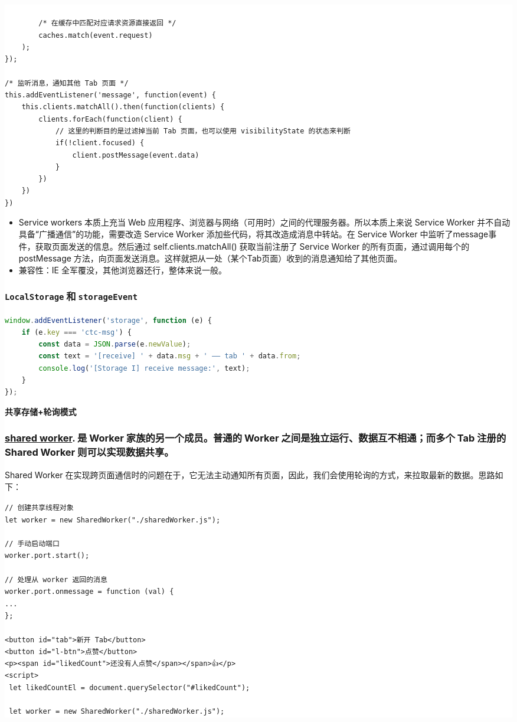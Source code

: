 ```

        /* 在缓存中匹配对应请求资源直接返回 */
        caches.match(event.request)
    );
});

/* 监听消息，通知其他 Tab 页面 */
this.addEventListener('message', function(event) {
    this.clients.matchAll().then(function(clients) {
        clients.forEach(function(client) {
            // 这里的判断目的是过滤掉当前 Tab 页面，也可以使用 visibilityState 的状态来判断
            if(!client.focused) {
                client.postMessage(event.data)
            }
        })
    })
})

```

- Service workers 本质上充当 Web 应用程序、浏览器与网络（可用时）之间的代理服务器。所以本质上来说 Service Worker 并不自动具备“广播通信”的功能，需要改造 Service Worker 添加些代码，将其改造成消息中转站。在 Service Worker 中监听了message事件，获取页面发送的信息。然后通过 self.clients.matchAll() 获取当前注册了 Service Worker 的所有页面，通过调用每个的 postMessage 方法，向页面发送消息。这样就把从一处（某个Tab页面）收到的消息通知给了其他页面。
- 兼容性：IE 全军覆没，其他浏览器还行，整体来说一般。


###  `LocalStorage` 和 `storageEvent`
```javascript
window.addEventListener('storage', function (e) {
    if (e.key === 'ctc-msg') {
        const data = JSON.parse(e.newValue);
        const text = '[receive] ' + data.msg + ' —— tab ' + data.from;
        console.log('[Storage I] receive message:', text);
    }
});

```


**共享存储+轮询模式**

### [shared worker](https://developer.mozilla.org/en-US/docs/Web/API/SharedWorker). 是 Worker 家族的另一个成员。普通的 Worker 之间是独立运行、数据互不相通；而多个 Tab 注册的 Shared Worker 则可以实现数据共享。

Shared Worker 在实现跨页面通信时的问题在于，它无法主动通知所有页面，因此，我们会使用轮询的方式，来拉取最新的数据。思路如下：
```
// 创建共享线程对象
let worker = new SharedWorker("./sharedWorker.js");

// 手动启动端口
worker.port.start();

// 处理从 worker 返回的消息
worker.port.onmessage = function (val) {
...
};

<button id="tab">新开 Tab</button>
<button id="l-btn">点赞</button>
<p><span id="likedCount">还没有人点赞</span></span>👍</p>
<script>
 let likedCountEl = document.querySelector("#likedCount");

 let worker = new SharedWorker("./sharedWorker.js");
```